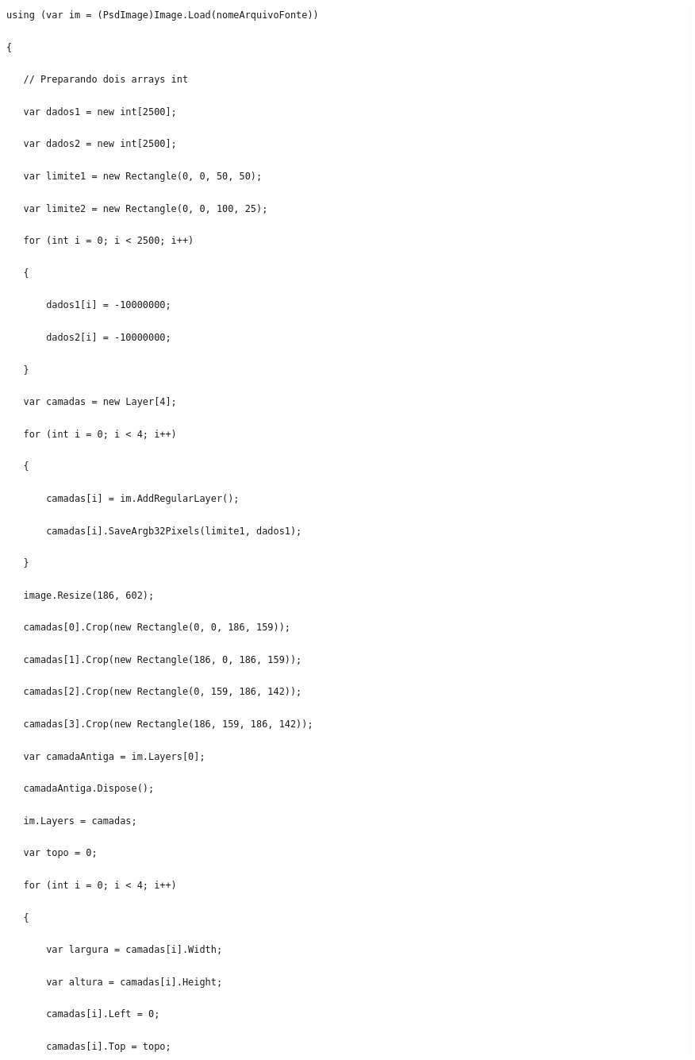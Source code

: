     using (var im = (PsdImage)Image.Load(nomeArquivoFonte))

    {

       // Preparando dois arrays int

       var dados1 = new int[2500];

       var dados2 = new int[2500];

       var limite1 = new Rectangle(0, 0, 50, 50);

       var limite2 = new Rectangle(0, 0, 100, 25);

       for (int i = 0; i < 2500; i++)

       {

           dados1[i] = -10000000;

           dados2[i] = -10000000;

       }

       var camadas = new Layer[4];

       for (int i = 0; i < 4; i++)

       {

           camadas[i] = im.AddRegularLayer();

           camadas[i].SaveArgb32Pixels(limite1, dados1);

       }

       image.Resize(186, 602);

       camadas[0].Crop(new Rectangle(0, 0, 186, 159));

       camadas[1].Crop(new Rectangle(186, 0, 186, 159));

       camadas[2].Crop(new Rectangle(0, 159, 186, 142));

       camadas[3].Crop(new Rectangle(186, 159, 186, 142));

       var camadaAntiga = im.Layers[0];

       camadaAntiga.Dispose();

       im.Layers = camadas;

       var topo = 0;

       for (int i = 0; i < 4; i++)

       {

           var largura = camadas[i].Width;

           var altura = camadas[i].Height;

           camadas[i].Left = 0;

           camadas[i].Top = topo;
